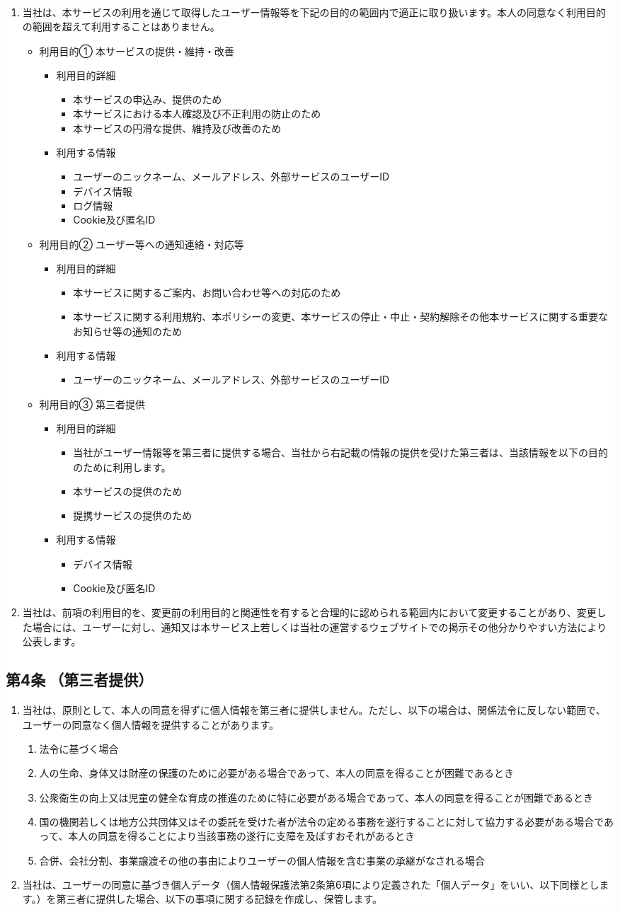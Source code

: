 1. 当社は、本サービスの利用を通じて取得したユーザー情報等を下記の目的の範囲内で適正に取り扱います。本人の同意なく利用目的の範囲を超えて利用することはありません。

    - 利用目的① 本サービスの提供・維持・改善

        - 利用目的詳細

            - 本サービスの申込み、提供のため
            - 本サービスにおける本人確認及び不正利用の防止のため
            - 本サービスの円滑な提供、維持及び改善のため

        - 利用する情報
            - ユーザーのニックネーム、メールアドレス、外部サービスのユーザーID
            - デバイス情報
            - ログ情報
            - Cookie及び匿名ID

    - 利用目的② ユーザー等への通知連絡・対応等

        - 利用目的詳細

            - 本サービスに関するご案内、お問い合わせ等への対応のため

            - 本サービスに関する利用規約、本ポリシーの変更、本サービスの停止・中止・契約解除その他本サービスに関する重要なお知らせ等の通知のため

        - 利用する情報

            - ユーザーのニックネーム、メールアドレス、外部サービスのユーザーID

    - 利用目的③ 第三者提供

        - 利用目的詳細

            - 当社がユーザー情報等を第三者に提供する場合、当社から右記載の情報の提供を受けた第三者は、当該情報を以下の目的のために利用します。

            - 本サービスの提供のため

            - 提携サービスの提供のため

        - 利用する情報

            - デバイス情報

            - Cookie及び匿名ID

2. 当社は、前項の利用目的を、変更前の利用目的と関連性を有すると合理的に認められる範囲内において変更することがあり、変更した場合には、ユーザーに対し、通知又は本サービス上若しくは当社の運営するウェブサイトでの掲示その他分かりやすい方法により公表します。

## 第4条 （第三者提供）

1. 当社は、原則として、本人の同意を得ずに個人情報を第三者に提供しません。ただし、以下の場合は、関係法令に反しない範囲で、ユーザーの同意なく個人情報を提供することがあります。

    1. 法令に基づく場合

    2. 人の生命、身体又は財産の保護のために必要がある場合であって、本人の同意を得ることが困難であるとき

    3. 公衆衛生の向上又は児童の健全な育成の推進のために特に必要がある場合であって、本人の同意を得ることが困難であるとき

    4. 国の機関若しくは地方公共団体又はその委託を受けた者が法令の定める事務を遂行することに対して協力する必要がある場合であって、本人の同意を得ることにより当該事務の遂行に支障を及ぼすおそれがあるとき

    5. 合併、会社分割、事業譲渡その他の事由によりユーザーの個人情報を含む事業の承継がなされる場合

2. 当社は、ユーザーの同意に基づき個人データ（個人情報保護法第2条第6項により定義された「個人データ」をいい、以下同様とします。）を第三者に提供した場合、以下の事項に関する記録を作成し、保管します。
